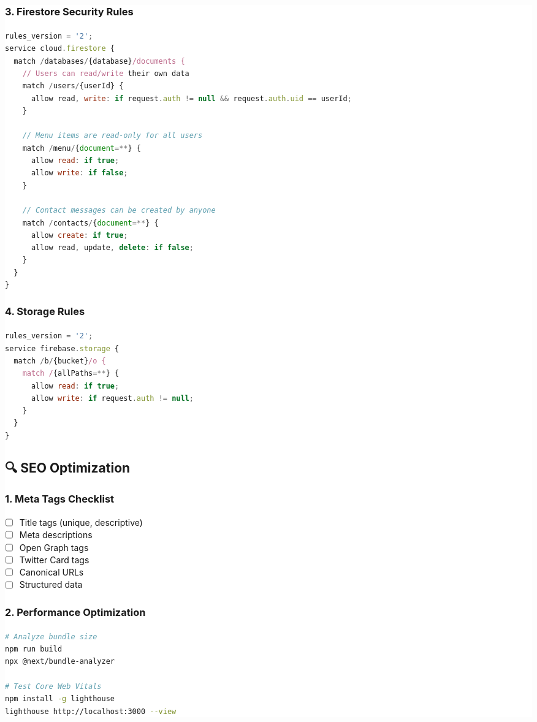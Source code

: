 ### 3. Firestore Security Rules
```javascript
rules_version = '2';
service cloud.firestore {
  match /databases/{database}/documents {
    // Users can read/write their own data
    match /users/{userId} {
      allow read, write: if request.auth != null && request.auth.uid == userId;
    }
    
    // Menu items are read-only for all users
    match /menu/{document=**} {
      allow read: if true;
      allow write: if false;
    }
    
    // Contact messages can be created by anyone
    match /contacts/{document=**} {
      allow create: if true;
      allow read, update, delete: if false;
    }
  }
}
```

### 4. Storage Rules
```javascript
rules_version = '2';
service firebase.storage {
  match /b/{bucket}/o {
    match /{allPaths=**} {
      allow read: if true;
      allow write: if request.auth != null;
    }
  }
}
```

## 🔍 SEO Optimization

### 1. Meta Tags Checklist
- [ ] Title tags (unique, descriptive)
- [ ] Meta descriptions
- [ ] Open Graph tags
- [ ] Twitter Card tags
- [ ] Canonical URLs
- [ ] Structured data

### 2. Performance Optimization
```bash
# Analyze bundle size
npm run build
npx @next/bundle-analyzer

# Test Core Web Vitals
npm install -g lighthouse
lighthouse http://localhost:3000 --view
```
